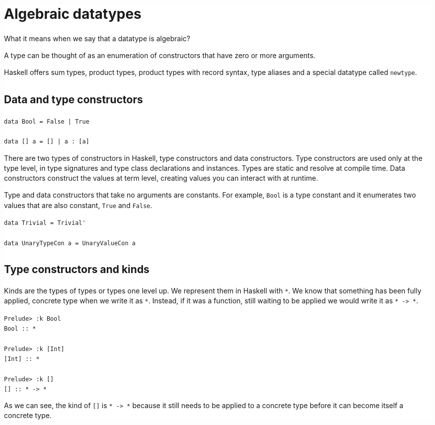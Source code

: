 # Algebraic datatypes

What it means when we say that a datatype is algebraic?

A type can be thought of as an enumeration of constructors that have zero or
more arguments.

Haskell offers sum types, product types, product types with record syntax, type
aliases and a special datatype called `newtype`.

## Data and type constructors

```
data Bool = False | True

data [] a = [] | a : [a]
```

There are two types of constructors in Haskell, type constructors and data
constructors. Type constructors are used only at the type level, in type
signatures and type class declarations and instances. Types are static and
resolve at compile time. Data constructors construct the values at term level,
creating values you can interact with at runtime.

Type and data constructors that take no arguments are constants. For example,
`Bool` is  a type constant and it enumerates two values that are also constant,
`True` and `False`.

```
data Trivial = Trivial'

data UnaryTypeCon a = UnaryValueCon a
```

## Type constructors and kinds

Kinds are the types of types or types one level up. We represent them in Haskell
with `*`. We know that something has been fully applied, concrete type when we
write it as `*`. Instead, if it was a function, still waiting to be applied we
would write it as `* -> *`.

```
Prelude> :k Bool
Bool :: *

Prelude> :k [Int]
[Int] :: *

Prelude> :k []
[] :: * -> *
```

As we can see, the kind of `[]` is `* -> *` because it still needs to be applied
to a concrete type before it can become itself a concrete type.
